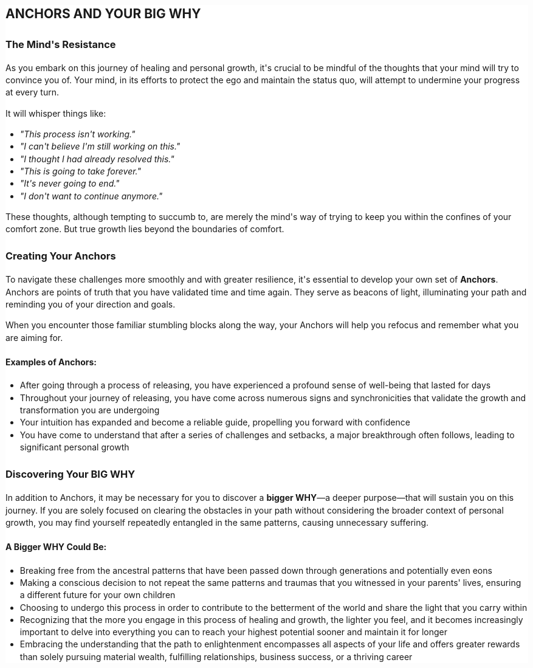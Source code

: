 
## ANCHORS AND YOUR BIG WHY

### The Mind's Resistance

As you embark on this journey of healing and personal growth, it's crucial to be mindful of the thoughts that your mind will try to convince you of. Your mind, in its efforts to protect the ego and maintain the status quo, will attempt to undermine your progress at every turn.

It will whisper things like:
- *"This process isn't working."*
- *"I can't believe I'm still working on this."*
- *"I thought I had already resolved this."*
- *"This is going to take forever."*
- *"It's never going to end."*
- *"I don't want to continue anymore."*

These thoughts, although tempting to succumb to, are merely the mind's way of trying to keep you within the confines of your comfort zone. But true growth lies beyond the boundaries of comfort.

### Creating Your Anchors

To navigate these challenges more smoothly and with greater resilience, it's essential to develop your own set of **Anchors**. Anchors are points of truth that you have validated time and time again. They serve as beacons of light, illuminating your path and reminding you of your direction and goals.

When you encounter those familiar stumbling blocks along the way, your Anchors will help you refocus and remember what you are aiming for.

#### Examples of Anchors:

- After going through a process of releasing, you have experienced a profound sense of well-being that lasted for days
- Throughout your journey of releasing, you have come across numerous signs and synchronicities that validate the growth and transformation you are undergoing
- Your intuition has expanded and become a reliable guide, propelling you forward with confidence
- You have come to understand that after a series of challenges and setbacks, a major breakthrough often follows, leading to significant personal growth

### Discovering Your BIG WHY

In addition to Anchors, it may be necessary for you to discover a **bigger WHY**—a deeper purpose—that will sustain you on this journey. If you are solely focused on clearing the obstacles in your path without considering the broader context of personal growth, you may find yourself repeatedly entangled in the same patterns, causing unnecessary suffering.

#### A Bigger WHY Could Be:

- Breaking free from the ancestral patterns that have been passed down through generations and potentially even eons
- Making a conscious decision to not repeat the same patterns and traumas that you witnessed in your parents' lives, ensuring a different future for your own children
- Choosing to undergo this process in order to contribute to the betterment of the world and share the light that you carry within
- Recognizing that the more you engage in this process of healing and growth, the lighter you feel, and it becomes increasingly important to delve into everything you can to reach your highest potential sooner and maintain it for longer
- Embracing the understanding that the path to enlightenment encompasses all aspects of your life and offers greater rewards than solely pursuing material wealth, fulfilling relationships, business success, or a thriving career
